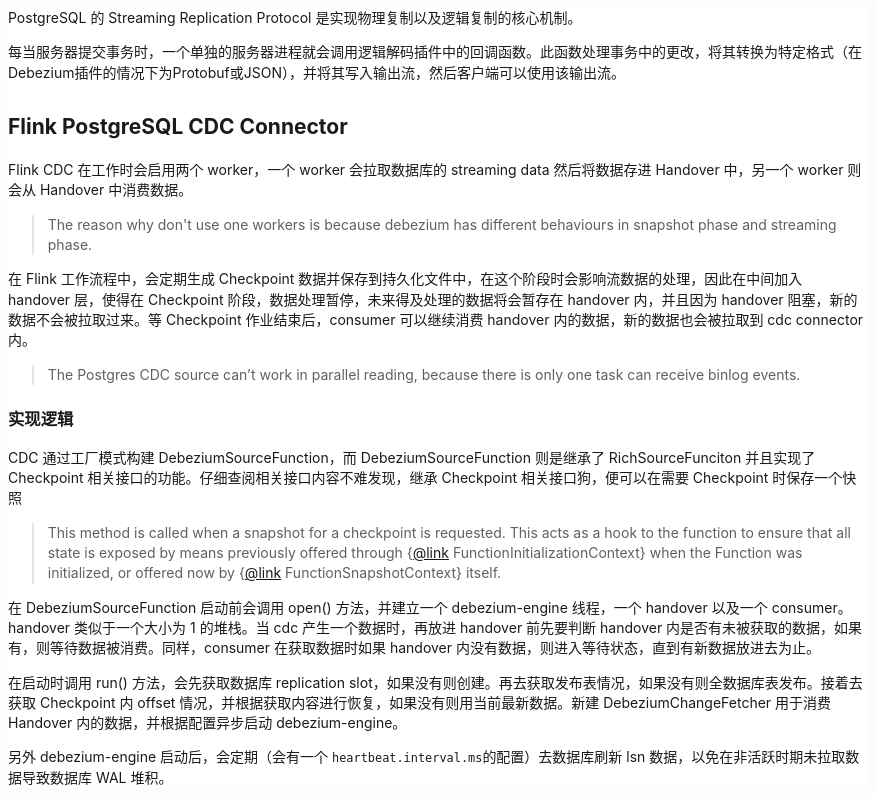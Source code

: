 PostgreSQL 的 Streaming Replication Protocol 是实现物理复制以及逻辑复制的核心机制。

每当服务器提交事务时，一个单独的服务器进程就会调用逻辑解码插件中的回调函数。此函数处理事务中的更改，将其转换为特定格式（在Debezium插件的情况下为Protobuf或JSON），并将其写入输出流，然后客户端可以使用该输出流。

## Flink PostgreSQL CDC Connector

Flink CDC 在工作时会启用两个 worker，一个 worker 会拉取数据库的 streaming data 然后将数据存进 Handover 中，另一个 worker 则会从 Handover 中消费数据。

> The reason why don't use one workers is because debezium has different behaviours in snapshot phase and streaming phase.
>

在 Flink 工作流程中，会定期生成 Checkpoint 数据并保存到持久化文件中，在这个阶段时会影响流数据的处理，因此在中间加入 handover 层，使得在 Checkpoint 阶段，数据处理暂停，未来得及处理的数据将会暂存在 handover 内，并且因为 handover 阻塞，新的数据不会被拉取过来。等 Checkpoint 作业结束后，consumer 可以继续消费 handover 内的数据，新的数据也会被拉取到 cdc connector 内。

> The Postgres CDC source can’t work in parallel reading, because there is only one task can receive binlog events.
>

### 实现逻辑

CDC 通过工厂模式构建 DebeziumSourceFunction，而 DebeziumSourceFunction 则是继承了 RichSourceFunciton 并且实现了 Checkpoint 相关接口的功能。仔细查阅相关接口内容不难发现，继承 Checkpoint 相关接口狗，便可以在需要 Checkpoint 时保存一个快照

> This method is called when a snapshot for a checkpoint is requested. This acts as a hook to the function to ensure that all state is exposed by means previously offered through {[@link](/link ) FunctionInitializationContext} when the Function was initialized, or offered now by {[@link](/link ) FunctionSnapshotContext} itself.
>

在 DebeziumSourceFunction 启动前会调用 open() 方法，并建立一个 debezium-engine 线程，一个 handover 以及一个 consumer。handover 类似于一个大小为 1 的堆栈。当 cdc 产生一个数据时，再放进 handover 前先要判断 handover 内是否有未被获取的数据，如果有，则等待数据被消费。同样，consumer 在获取数据时如果 handover 内没有数据，则进入等待状态，直到有新数据放进去为止。

在启动时调用 run() 方法，会先获取数据库 replication slot，如果没有则创建。再去获取发布表情况，如果没有则全数据库表发布。接着去获取 Checkpoint 内 offset 情况，并根据获取内容进行恢复，如果没有则用当前最新数据。新建 DebeziumChangeFetcher 用于消费 Handover 内的数据，并根据配置异步启动 debezium-engine。

另外 debezium-engine 启动后，会定期（会有一个 `heartbeat.interval.ms`的配置）去数据库刷新 lsn 数据，以免在非活跃时期未拉取数据导致数据库 WAL 堆积。
